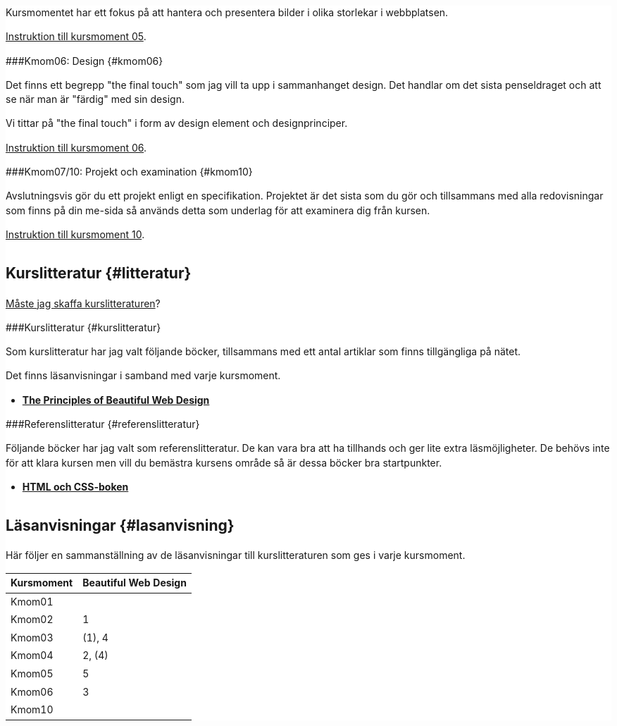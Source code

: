 Kursmomentet har ett fokus på att hantera och presentera bilder i olika storlekar i webbplatsen.

[Instruktion till kursmoment 05](kurser/design-v1/kmom05).



###Kmom06: Design {#kmom06}

Det finns ett begrepp "the final touch" som jag vill ta upp i sammanhanget design. Det handlar om det sista penseldraget och att se när man är "färdig" med sin design.

Vi tittar på "the final touch" i form av design element och designprinciper.

[Instruktion till kursmoment 06](kurser/design-v1/kmom06).



###Kmom07/10: Projekt och examination {#kmom10}

Avslutningsvis gör du ett projekt enligt en specifikation. Projektet är det sista som du gör och tillsammans med alla redovisningar som finns på din me-sida så används detta som underlag för att examinera dig från kursen.

[Instruktion till kursmoment 10](kurser/design-v1/kmom10).



Kurslitteratur {#litteratur}
----------------------------

[Måste jag skaffa kurslitteraturen](kurser/maste-jag-skaffa-kurslitteraturen)?



###Kurslitteratur {#kurslitteratur}

Som kurslitteratur har jag valt följande böcker, tillsammans med ett antal artiklar som finns tillgängliga på nätet. 

Det finns läsanvisningar i samband med varje kursmoment.

* **[The Principles of Beautiful Web Design](kunskap/boken-the-principles-of-beautiful-web-design)**  



###Referenslitteratur {#referenslitteratur}

Följande böcker har jag valt som referenslitteratur. De kan vara bra att ha tillhands och ger lite extra läsmöjligheter. De behövs inte för att klara kursen men vill du bemästra kursens område så är dessa böcker bra startpunkter.

* **[HTML och CSS-boken](kunskap/boken-html-och-css-boken)**  



Läsanvisningar {#lasanvisning}
------------------------------

Här följer en sammanställning av de läsanvisningar till kurslitteraturen som ges i varje kursmoment.

| Kursmoment | Beautiful Web Design   |
|------------|------------------------|
| Kmom01     |                        |
| Kmom02     | 1                      |
| Kmom03     | (1), 4                 |
| Kmom04     | 2, (4)                 |
| Kmom05     | 5                      |
| Kmom06     | 3                      |
| Kmom10     |                        |
